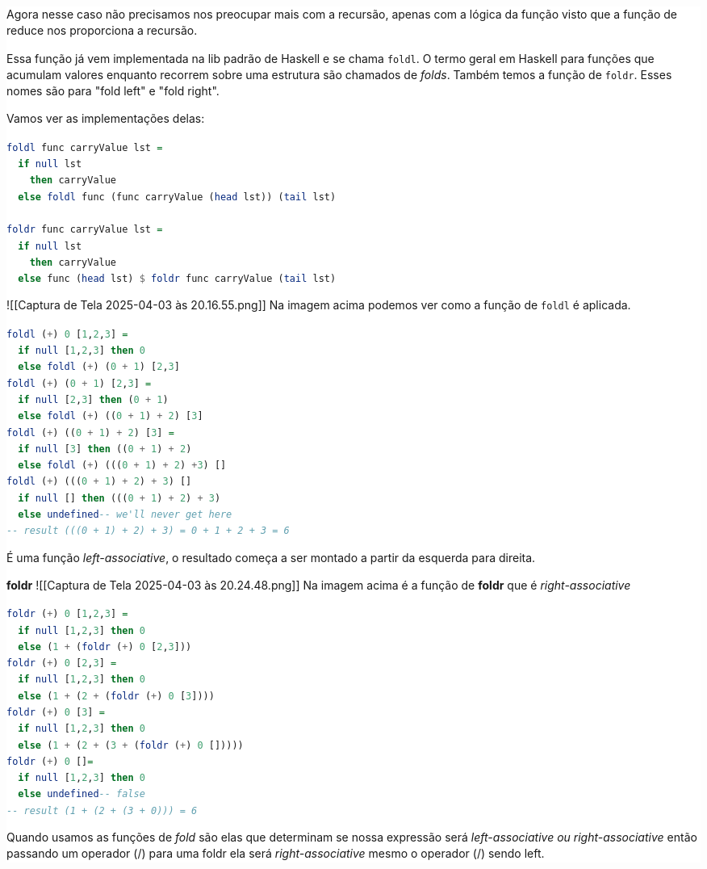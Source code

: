 Agora nesse caso não precisamos nos preocupar mais com a recursão, apenas com a lógica da função visto que a função de reduce nos proporciona a recursão.

Essa função já vem implementada na lib padrão de Haskell e se chama `foldl`. O termo geral em Haskell para funções que acumulam valores enquanto recorrem sobre uma estrutura são chamados de *folds*.
Também temos a função de `foldr`.
Esses nomes são para "fold left" e "fold right".

Vamos ver as implementações delas:
```haskell
foldl func carryValue lst =
  if null lst
    then carryValue
  else foldl func (func carryValue (head lst)) (tail lst)

foldr func carryValue lst =
  if null lst
    then carryValue
  else func (head lst) $ foldr func carryValue (tail lst)
```
![[Captura de Tela 2025-04-03 às 20.16.55.png]]
Na imagem acima podemos ver como a função de `foldl` é aplicada.
```haskell
foldl (+) 0 [1,2,3] =
  if null [1,2,3] then 0
  else foldl (+) (0 + 1) [2,3]
foldl (+) (0 + 1) [2,3] =
  if null [2,3] then (0 + 1)
  else foldl (+) ((0 + 1) + 2) [3]
foldl (+) ((0 + 1) + 2) [3] =
  if null [3] then ((0 + 1) + 2)
  else foldl (+) (((0 + 1) + 2) +3) []
foldl (+) (((0 + 1) + 2) + 3) []
  if null [] then (((0 + 1) + 2) + 3)
  else undefined-- we'll never get here
-- result (((0 + 1) + 2) + 3) = 0 + 1 + 2 + 3 = 6
```
É uma função *left-associative*, o resultado começa a ser montado a partir da esquerda para direita.

**foldr**
![[Captura de Tela 2025-04-03 às 20.24.48.png]]
Na imagem acima é a função de **foldr** que é *right-associative*
```haskell
foldr (+) 0 [1,2,3] =
  if null [1,2,3] then 0
  else (1 + (foldr (+) 0 [2,3]))
foldr (+) 0 [2,3] =
  if null [1,2,3] then 0
  else (1 + (2 + (foldr (+) 0 [3])))
foldr (+) 0 [3] =
  if null [1,2,3] then 0
  else (1 + (2 + (3 + (foldr (+) 0 []))))
foldr (+) 0 []=
  if null [1,2,3] then 0
  else undefined-- false
-- result (1 + (2 + (3 + 0))) = 6
```
Quando usamos as funções de *fold* são elas que determinam se nossa expressão será *left-associative ou right-associative* então passando um operador (/) para uma foldr ela será *right-associative* mesmo o operador (/) sendo left.
